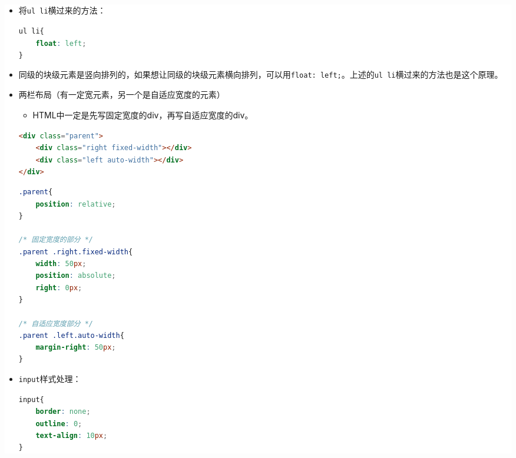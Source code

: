 - 将`ul li`横过来的方法：

  ```css
  ul li{
      float: left;
  }
  ```

- 同级的块级元素是竖向排列的，如果想让同级的块级元素横向排列，可以用`float: left;`。上述的`ul li`横过来的方法也是这个原理。

- 两栏布局（有一定宽元素，另一个是自适应宽度的元素）

  - HTML中一定是先写固定宽度的div，再写自适应宽度的div。

  ```html
  <div class="parent">
      <div class="right fixed-width"></div>
      <div class="left auto-width"></div>
  </div>
  ```

  ```css
  .parent{
      position: relative;
  }
  
  /* 固定宽度的部分 */
  .parent .right.fixed-width{
      width: 50px;
      position: absolute;
      right: 0px;
  }
  
  /* 自适应宽度部分 */
  .parent .left.auto-width{
      margin-right: 50px;
  }
  ```

- `input`样式处理：

  ```css
  input{
      border: none;
      outline: 0;
      text-align: 10px;
  }
  ```
